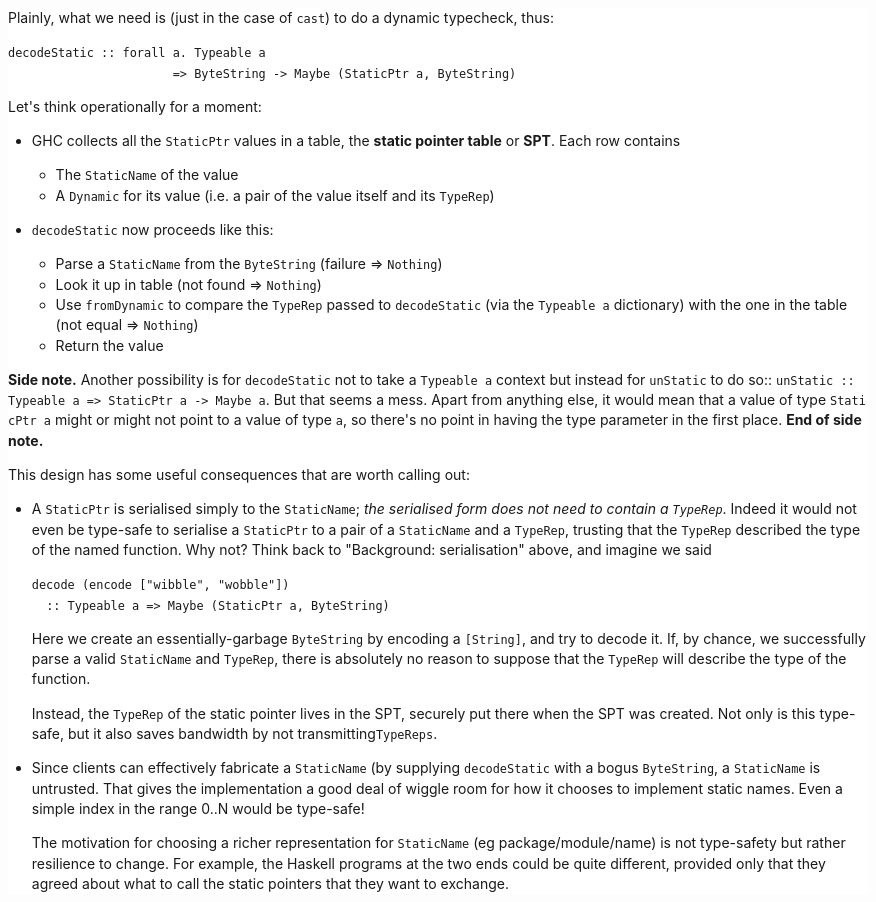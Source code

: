 
Plainly, what we need is (just in the case of `cast`) to do a dynamic typecheck, thus:

```wiki
decodeStatic :: forall a. Typeable a 
                       => ByteString -> Maybe (StaticPtr a, ByteString)
```


Let's think operationally for a moment:

- GHC collects all the `StaticPtr` values in a table, the **static pointer table** or **SPT**.  Each row contains

  - The `StaticName` of the value
  - A `Dynamic` for its value (i.e. a pair of the value itself and its `TypeRep`)

- `decodeStatic` now proceeds like this:

  - Parse a `StaticName` from the `ByteString` (failure =\> `Nothing`)
  - Look it up in table (not found =\> `Nothing`)
  - Use `fromDynamic` to compare the `TypeRep` passed to `decodeStatic` (via the `Typeable a` dictionary) with the one in the table (not equal =\> `Nothing`)
  - Return the value

**Side note.** Another possibility is for `decodeStatic` not to take a `Typeable a` context but instead for `unStatic` to do so:: `unStatic :: Typeable a => StaticPtr a -> Maybe a`.  But that seems a mess.  Apart from anything else, it would mean that a value of type `StaticPtr a` might or might not point to a value of type `a`, so there's no point in having the type parameter in the first place. **End of side note.**


This design has some useful consequences that are worth calling out:

- A `StaticPtr` is serialised simply to the `StaticName`; *the serialised form does not need to contain a `TypeRep`*.  Indeed it would not even be type-safe to serialise a `StaticPtr` to a pair of a `StaticName` and a `TypeRep`, trusting that the `TypeRep` described the type of the named function. Why not?  Think back to "Background: serialisation" above, and imagine we said

  ```wiki
  decode (encode ["wibble", "wobble"]) 
    :: Typeable a => Maybe (StaticPtr a, ByteString)
  ```

  Here we create an essentially-garbage `ByteString` by encoding a `[String]`, and try to decode it.  If, by chance, we successfully parse a valid `StaticName` and `TypeRep`, there is absolutely no reason to suppose that the `TypeRep` will describe the type of the function. 

  Instead, the `TypeRep` of the static pointer lives in the SPT, securely put there when the SPT was created.  Not only is this type-safe, but it also saves bandwidth by not transmitting`TypeReps`.

- Since clients can effectively fabricate a `StaticName` (by supplying `decodeStatic` with a bogus `ByteString`, a `StaticName` is untrusted.  That gives the implementation a good deal of wiggle room for how it chooses to implement static names.  Even a simple index in the range 0..N would be type-safe! 

  The motivation for choosing a richer representation for `StaticName` (eg package/module/name) is not type-safety but rather resilience to change.  For example, the Haskell programs at the two ends could be quite different, provided only that they agreed about what to call the static pointers that they want to exchange.
